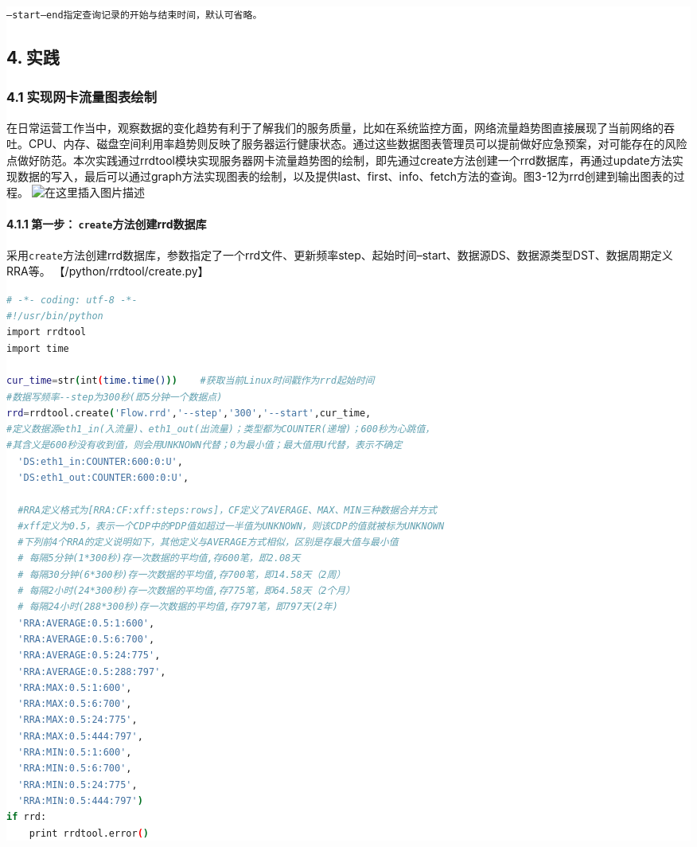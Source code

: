 ```
–start–end指定查询记录的开始与结束时间，默认可省略。
```

## 4. 实践
### 4.1 实现网卡流量图表绘制
在日常运营工作当中，观察数据的变化趋势有利于了解我们的服务质量，比如在系统监控方面，网络流量趋势图直接展现了当前网络的吞吐。CPU、内存、磁盘空间利用率趋势则反映了服务器运行健康状态。通过这些数据图表管理员可以提前做好应急预案，对可能存在的风险点做好防范。本次实践通过rrdtool模块实现服务器网卡流量趋势图的绘制，即先通过create方法创建一个rrd数据库，再通过update方法实现数据的写入，最后可以通过graph方法实现图表的绘制，以及提供last、first、info、fetch方法的查询。图3-12为rrd创建到输出图表的过程。
![在这里插入图片描述](https://img-blog.csdnimg.cn/20200422004952321.png)
#### 4.1.1 第一步： `create`方法创建rrd数据库
采用`create`方法创建rrd数据库，参数指定了一个rrd文件、更新频率step、起始时间–start、数据源DS、数据源类型DST、数据周期定义RRA等。
【/python/rrdtool/create.py】

```bash
# -*- coding: utf-8 -*-  
#!/usr/bin/python  
import rrdtool  
import time  
 
cur_time=str(int(time.time()))    #获取当前Linux时间戳作为rrd起始时间  
#数据写频率--step为300秒(即5分钟一个数据点)  
rrd=rrdtool.create('Flow.rrd','--step','300','--start',cur_time,  
#定义数据源eth1_in(入流量)、eth1_out(出流量)；类型都为COUNTER(递增)；600秒为心跳值，  
#其含义是600秒没有收到值，则会用UNKNOWN代替；0为最小值；最大值用U代替，表示不确定  
  'DS:eth1_in:COUNTER:600:0:U',  
  'DS:eth1_out:COUNTER:600:0:U',  
 
  #RRA定义格式为[RRA:CF:xff:steps:rows]，CF定义了AVERAGE、MAX、MIN三种数据合并方式  
  #xff定义为0.5，表示一个CDP中的PDP值如超过一半值为UNKNOWN，则该CDP的值就被标为UNKNOWN  
  #下列前4个RRA的定义说明如下，其他定义与AVERAGE方式相似，区别是存最大值与最小值  
  # 每隔5分钟(1*300秒)存一次数据的平均值,存600笔，即2.08天  
  # 每隔30分钟(6*300秒)存一次数据的平均值,存700笔，即14.58天（2周）  
  # 每隔2小时(24*300秒)存一次数据的平均值,存775笔，即64.58天（2个月）  
  # 每隔24小时(288*300秒)存一次数据的平均值,存797笔，即797天(2年)  
  'RRA:AVERAGE:0.5:1:600',  
  'RRA:AVERAGE:0.5:6:700',  
  'RRA:AVERAGE:0.5:24:775',  
  'RRA:AVERAGE:0.5:288:797',  
  'RRA:MAX:0.5:1:600',  
  'RRA:MAX:0.5:6:700',  
  'RRA:MAX:0.5:24:775',  
  'RRA:MAX:0.5:444:797',  
  'RRA:MIN:0.5:1:600',  
  'RRA:MIN:0.5:6:700',  
  'RRA:MIN:0.5:24:775',  
  'RRA:MIN:0.5:444:797')  
if rrd:  
    print rrdtool.error()
```

